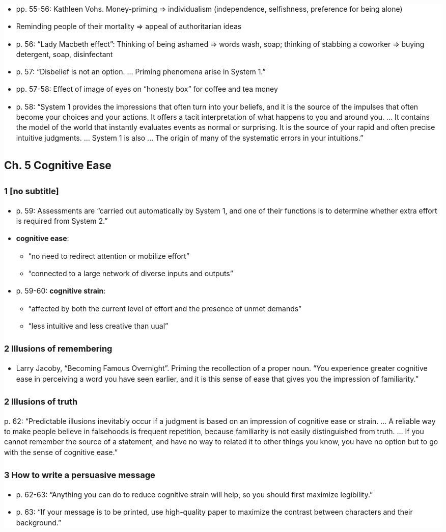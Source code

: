  * pp. 55-56: Kathleen Vohs. Money-priming => individualism (independence, selfishness, preference for being alone)

 * Reminding people of their mortality => appeal of authoritarian ideas

 * p. 56: “Lady Macbeth effect”: Thinking of being ashamed => words wash, soap; thinking of stabbing a coworker => buying detergent, soap, disinfectant

 * p. 57: “Disbelief is not an option. ... Priming phenomena arise in System 1.”

 * pp. 57-58: Effect of image of eyes on “honesty box” for coffee and tea money

 * p. 58: “System 1 provides the impressions that often turn into your beliefs, and it is the source of the impulses that often become your choices and your actions. It offers a tacit interpretation of what happens to you and around you. ... It contains the model of the world that instantly evaluates events as normal or surprising. It is the source of your rapid and often precise intuitive judgments. ... System 1 is also ... The origin of many of the systematic errors in your intuitions.”

## Ch. 5 Cognitive Ease

### 1 [no subtitle]

 * p. 59: Assessments are “carried out automatically by System 1, and one of their functions is to determine whether extra effort is required from System 2.”

 * **cognitive ease**:

   * “no need to redirect attention or mobilize effort”

   * “connected to a large network of diverse inputs and outputs”

 * p. 59-60: **cognitive strain**:

   * “affected by both the current level of effort and the presence of unmet demands”

   * “less intuitive and less creative than uual”

### 2 Illusions of remembering

 * Larry Jacoby, “Becoming Famous Overnight”. Priming the recollection of a proper noun. “You experience greater cognitive ease in perceiving a word you have seen earlier, and it is this sense of ease that gives you the impression of familiarity.”

### 2 Illusions of truth

p. 62: “Predictable illusions inevitably occur if a judgment is based on an impression of cognitive ease or strain. … A reliable way to make people believe in falsehoods is frequent repetition, because familiarity is not easily distinguished from truth. … If you cannot remember the source of a statement, and have no way to related it to other things you know, you have no option but to go with the sense of cognitive ease.”

### 3 How to write a persuasive message

 * p. 62-63: “Anything you can do to reduce cognitive strain will help, so you should first maximize legibility.”

 * p. 63: “If your message is to be printed, use high-quality paper to maximize the contrast between characters and their background.”
